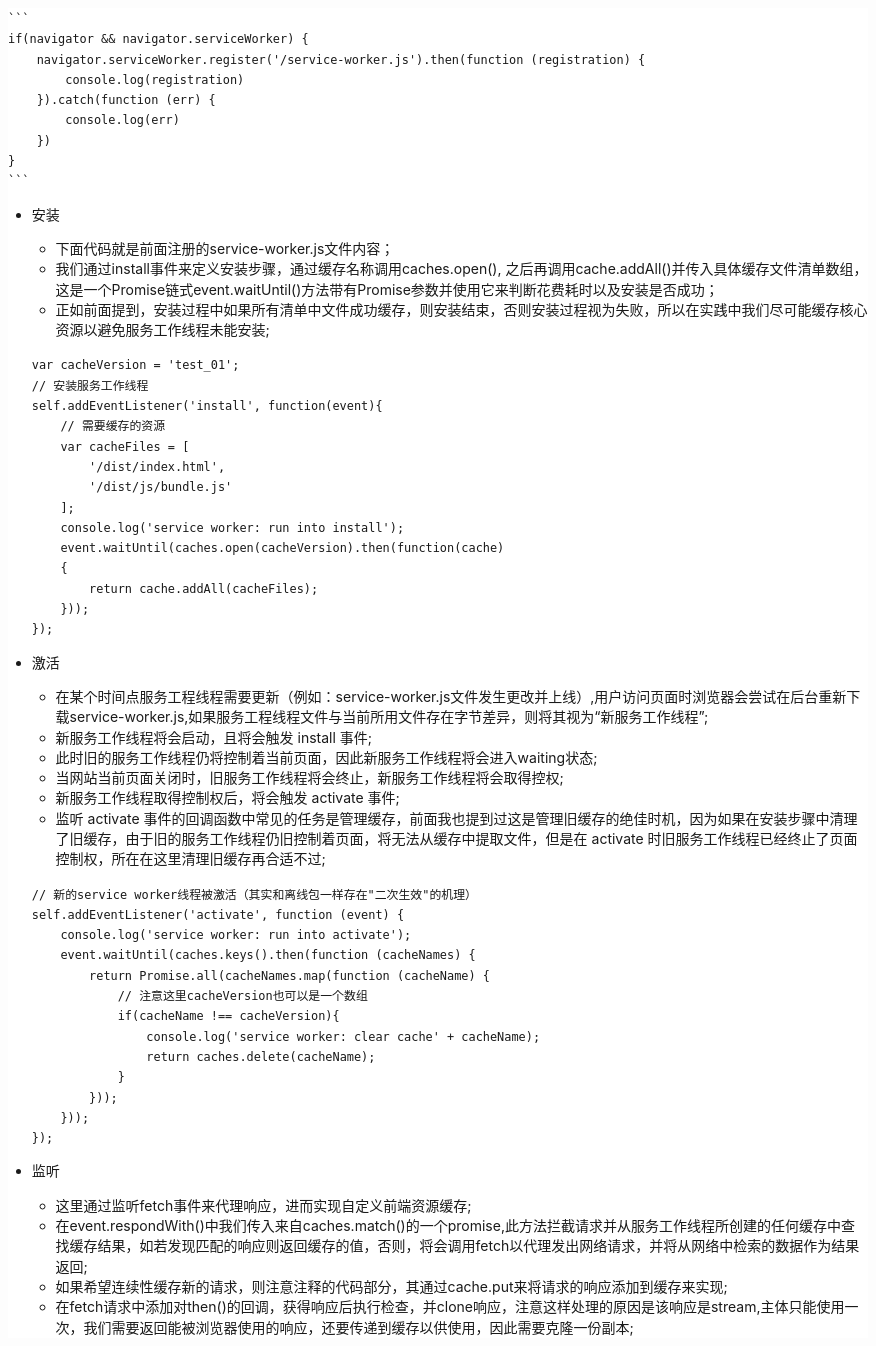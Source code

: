     ```
    if(navigator && navigator.serviceWorker) {
        navigator.serviceWorker.register('/service-worker.js').then(function (registration) {
            console.log(registration)
        }).catch(function (err) {
            console.log(err)
        })
    }
    ```
* 安装
    * 下面代码就是前面注册的service-worker.js文件内容；
    * 我们通过install事件来定义安装步骤，通过缓存名称调用caches.open(), 之后再调用cache.addAll()并传入具体缓存文件清单数组，这是一个Promise链式event.waitUntil()方法带有Promise参数并使用它来判断花费耗时以及安装是否成功；
    * 正如前面提到，安装过程中如果所有清单中文件成功缓存，则安装结束，否则安装过程视为失败，所以在实践中我们尽可能缓存核心资源以避免服务工作线程未能安装;

    ```
    var cacheVersion = 'test_01';
    // 安装服务工作线程
    self.addEventListener('install', function(event){
        // 需要缓存的资源
        var cacheFiles = [
            '/dist/index.html',
            '/dist/js/bundle.js'
        ];
        console.log('service worker: run into install');
        event.waitUntil(caches.open(cacheVersion).then(function(cache)
        {
            return cache.addAll(cacheFiles);
        }));
    });
    ```
* 激活
    * 在某个时间点服务工程线程需要更新（例如：service-worker.js文件发生更改并上线）,用户访问页面时浏览器会尝试在后台重新下载service-worker.js,如果服务工程线程文件与当前所用文件存在字节差异，则将其视为“新服务工作线程”;
    * 新服务工作线程将会启动，且将会触发 install 事件;
    * 此时旧的服务工作线程仍将控制着当前页面，因此新服务工作线程将会进入waiting状态;
    * 当网站当前页面关闭时，旧服务工作线程将会终止，新服务工作线程将会取得控权;
    * 新服务工作线程取得控制权后，将会触发 activate 事件;
    * 监听 activate 事件的回调函数中常见的任务是管理缓存，前面我也提到过这是管理旧缓存的绝佳时机，因为如果在安装步骤中清理了旧缓存，由于旧的服务工作线程仍旧控制着页面，将无法从缓存中提取文件，但是在 activate 时旧服务工作线程已经终止了页面控制权，所在在这里清理旧缓存再合适不过;

    ```
    // 新的service worker线程被激活（其实和离线包一样存在"二次生效"的机理）
    self.addEventListener('activate', function (event) {
        console.log('service worker: run into activate');
        event.waitUntil(caches.keys().then(function (cacheNames) {
            return Promise.all(cacheNames.map(function (cacheName) {
                // 注意这里cacheVersion也可以是一个数组
                if(cacheName !== cacheVersion){
                    console.log('service worker: clear cache' + cacheName);
                    return caches.delete(cacheName);
                }
            }));
        }));
    });
    ```
* 监听
    * 这里通过监听fetch事件来代理响应，进而实现自定义前端资源缓存;
    * 在event.respondWith()中我们传入来自caches.match()的一个promise,此方法拦截请求并从服务工作线程所创建的任何缓存中查找缓存结果，如若发现匹配的响应则返回缓存的值，否则，将会调用fetch以代理发出网络请求，并将从网络中检索的数据作为结果返回;
    * 如果希望连续性缓存新的请求，则注意注释的代码部分，其通过cache.put来将请求的响应添加到缓存来实现;
    * 在fetch请求中添加对then()的回调，获得响应后执行检查，并clone响应，注意这样处理的原因是该响应是stream,主体只能使用一次，我们需要返回能被浏览器使用的响应，还要传递到缓存以供使用，因此需要克隆一份副本;
    